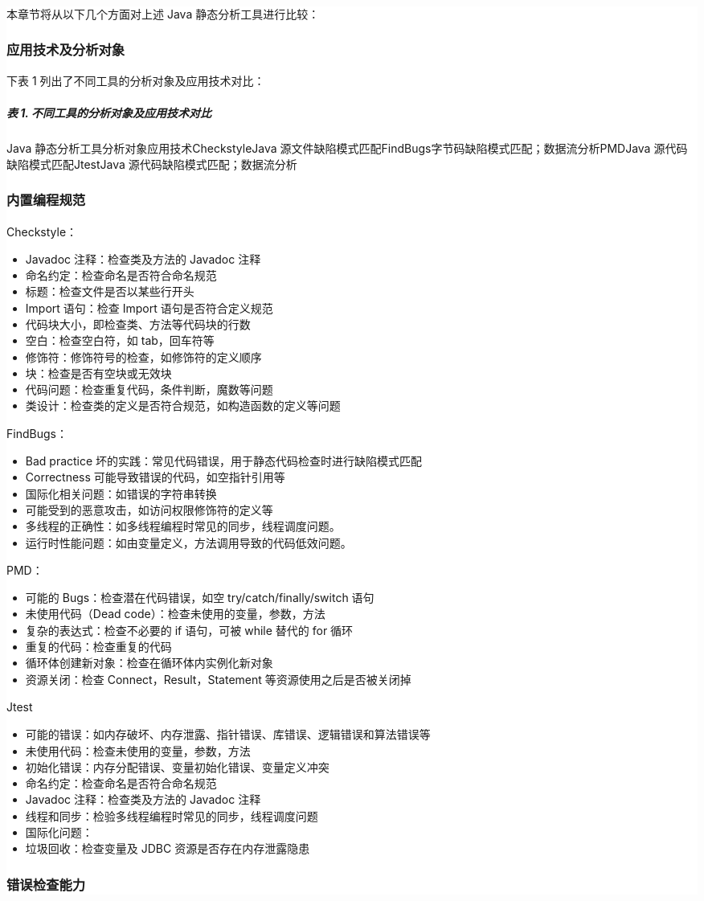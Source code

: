 本章节将从以下几个方面对上述 Java 静态分析工具进行比较：

### 应用技术及分析对象

下表 1 列出了不同工具的分析对象及应用技术对比：

##### 表 1\. 不同工具的分析对象及应用技术对比

Java 静态分析工具分析对象应用技术CheckstyleJava 源文件缺陷模式匹配FindBugs字节码缺陷模式匹配；数据流分析PMDJava 源代码缺陷模式匹配JtestJava 源代码缺陷模式匹配；数据流分析

### 内置编程规范

Checkstyle：

- Javadoc 注释：检查类及方法的 Javadoc 注释
- 命名约定：检查命名是否符合命名规范
- 标题：检查文件是否以某些行开头
- Import 语句：检查 Import 语句是否符合定义规范
- 代码块大小，即检查类、方法等代码块的行数
- 空白：检查空白符，如 tab，回车符等
- 修饰符：修饰符号的检查，如修饰符的定义顺序
- 块：检查是否有空块或无效块
- 代码问题：检查重复代码，条件判断，魔数等问题
- 类设计：检查类的定义是否符合规范，如构造函数的定义等问题

FindBugs：

- Bad practice 坏的实践：常见代码错误，用于静态代码检查时进行缺陷模式匹配
- Correctness 可能导致错误的代码，如空指针引用等
- 国际化相关问题：如错误的字符串转换
- 可能受到的恶意攻击，如访问权限修饰符的定义等
- 多线程的正确性：如多线程编程时常见的同步，线程调度问题。
- 运行时性能问题：如由变量定义，方法调用导致的代码低效问题。

PMD：

- 可能的 Bugs：检查潜在代码错误，如空 try/catch/finally/switch 语句
- 未使用代码（Dead code）：检查未使用的变量，参数，方法
- 复杂的表达式：检查不必要的 if 语句，可被 while 替代的 for 循环
- 重复的代码：检查重复的代码
- 循环体创建新对象：检查在循环体内实例化新对象
- 资源关闭：检查 Connect，Result，Statement 等资源使用之后是否被关闭掉

Jtest

- 可能的错误：如内存破坏、内存泄露、指针错误、库错误、逻辑错误和算法错误等
- 未使用代码：检查未使用的变量，参数，方法
- 初始化错误：内存分配错误、变量初始化错误、变量定义冲突
- 命名约定：检查命名是否符合命名规范
- Javadoc 注释：检查类及方法的 Javadoc 注释
- 线程和同步：检验多线程编程时常见的同步，线程调度问题
- 国际化问题：
- 垃圾回收：检查变量及 JDBC 资源是否存在内存泄露隐患

### 错误检查能力
